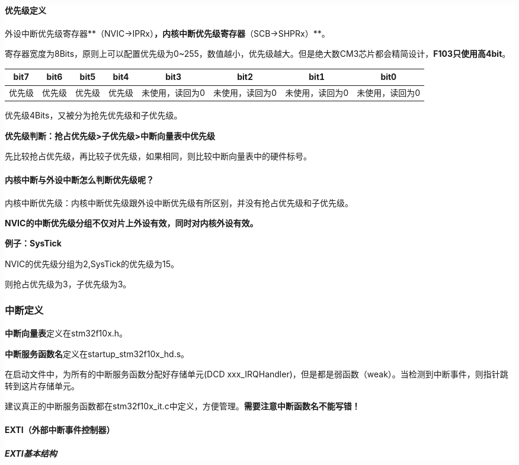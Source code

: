 

#### 优先级定义

外设中断优先级寄存器**（NVIC->IPRx）**，内核中断优先级寄存器**（SCB->SHPRx）**。

寄存器宽度为8Bits，原则上可以配置优先级为0~255，数值越小，优先级越大。但是绝大数CM3芯片都会精简设计，**F103只使用高4bit**。

|  bit7  |  bit6  |  bit5  |  bit4  |      bit3       |      bit2       |      bit1       |      bit0       |
| :----: | :----: | :----: | :----: | :-------------: | :-------------: | :-------------: | :-------------: |
| 优先级 | 优先级 | 优先级 | 优先级 | 未使用，读回为0 | 未使用，读回为0 | 未使用，读回为0 | 未使用，读回为0 |

优先级4Bits，又被分为抢先优先级和子优先级。

**优先级判断：抢占优先级>子优先级>中断向量表中优先级**

先比较抢占优先级，再比较子优先级，如果相同，则比较中断向量表中的硬件标号。



#### 内核中断与外设中断怎么判断优先级呢？

内核中断优先级：内核中断优先级跟外设中断优先级有所区别，并没有抢占优先级和子优先级。

**NVIC的中断优先级分组不仅对片上外设有效，同时对内核外设有效。**

**例子：SysTick**

NVIC的优先级分组为2,SysTick的优先级为15。

则抢占优先级为3，子优先级为3。



### 中断定义

**中断向量表**定义在stm32f10x.h。

**中断服务函数名**定义在startup_stm32f10x_hd.s。

在启动文件中，为所有的中断服务函数分配好存储单元(DCD xxx_IRQHandler)，但是都是弱函数（weak）。当检测到中断事件，则指针跳转到这片存储单元。

建议真正的中断服务函数都在stm32f10x_it.c中定义，方便管理。**需要注意中断函数名不能写错！**



#### EXTI（外部中断事件控制器）

##### EXTI基本结构
